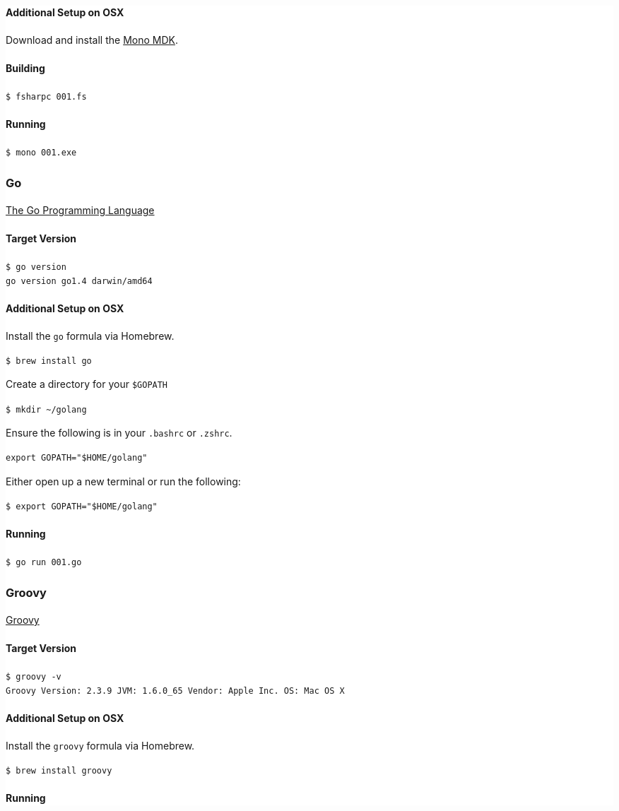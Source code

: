 #### Additional Setup on OSX

Download and install the [Mono MDK](http://www.mono-project.com/download/).

#### Building

    $ fsharpc 001.fs

#### Running

    $ mono 001.exe

### Go

[The Go Programming Language](http://golang.org/)

#### Target Version

    $ go version
    go version go1.4 darwin/amd64

#### Additional Setup on OSX

Install the `go` formula via Homebrew.

    $ brew install go

Create a directory for your `$GOPATH`

    $ mkdir ~/golang

Ensure the following is in your `.bashrc` or `.zshrc`.

    export GOPATH="$HOME/golang"

Either open up a new terminal or run the following:

    $ export GOPATH="$HOME/golang"

#### Running

    $ go run 001.go

### Groovy

[Groovy](http://groovy.codehaus.org/)

#### Target Version

    $ groovy -v
    Groovy Version: 2.3.9 JVM: 1.6.0_65 Vendor: Apple Inc. OS: Mac OS X

#### Additional Setup on OSX

Install the `groovy` formula via Homebrew.

    $ brew install groovy

#### Running
